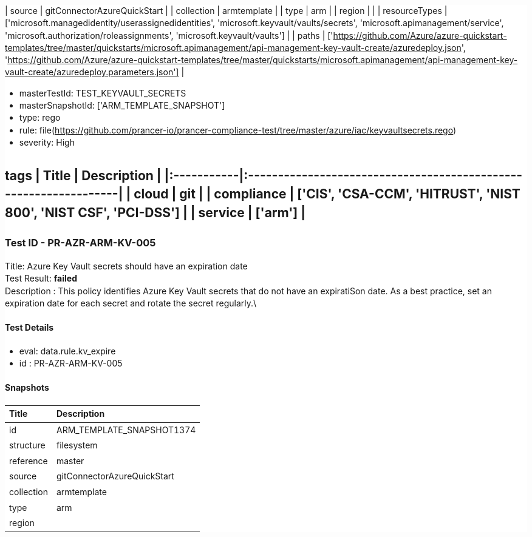 | source        | gitConnectorAzureQuickStart                                                                                                                                                                                                                                                                                                 |
| collection    | armtemplate                                                                                                                                                                                                                                                                                                                 |
| type          | arm                                                                                                                                                                                                                                                                                                                         |
| region        |                                                                                                                                                                                                                                                                                                                             |
| resourceTypes | ['microsoft.managedidentity/userassignedidentities', 'microsoft.keyvault/vaults/secrets', 'microsoft.apimanagement/service', 'microsoft.authorization/roleassignments', 'microsoft.keyvault/vaults']                                                                                                                        |
| paths         | ['https://github.com/Azure/azure-quickstart-templates/tree/master/quickstarts/microsoft.apimanagement/api-management-key-vault-create/azuredeploy.json', 'https://github.com/Azure/azure-quickstart-templates/tree/master/quickstarts/microsoft.apimanagement/api-management-key-vault-create/azuredeploy.parameters.json'] |

- masterTestId: TEST_KEYVAULT_SECRETS
- masterSnapshotId: ['ARM_TEMPLATE_SNAPSHOT']
- type: rego
- rule: file(https://github.com/prancer-io/prancer-compliance-test/tree/master/azure/iac/keyvaultsecrets.rego)
- severity: High

tags
| Title      | Description                                                      |
|:-----------|:-----------------------------------------------------------------|
| cloud      | git                                                              |
| compliance | ['CIS', 'CSA-CCM', 'HITRUST', 'NIST 800', 'NIST CSF', 'PCI-DSS'] |
| service    | ['arm']                                                          |
----------------------------------------------------------------


### Test ID - PR-AZR-ARM-KV-005
Title: Azure Key Vault secrets should have an expiration date\
Test Result: **failed**\
Description : This policy identifies Azure Key Vault secrets that do not have an expiratiSon date. As a best practice, set an expiration date for each secret and rotate the secret regularly.\

#### Test Details
- eval: data.rule.kv_expire
- id : PR-AZR-ARM-KV-005

#### Snapshots
| Title         | Description                                                                                                                                                                                                                                                                         |
|:--------------|:------------------------------------------------------------------------------------------------------------------------------------------------------------------------------------------------------------------------------------------------------------------------------------|
| id            | ARM_TEMPLATE_SNAPSHOT1374                                                                                                                                                                                                                                                           |
| structure     | filesystem                                                                                                                                                                                                                                                                          |
| reference     | master                                                                                                                                                                                                                                                                              |
| source        | gitConnectorAzureQuickStart                                                                                                                                                                                                                                                         |
| collection    | armtemplate                                                                                                                                                                                                                                                                         |
| type          | arm                                                                                                                                                                                                                                                                                 |
| region        |                                                                                                                                                                                                                                                                                     |